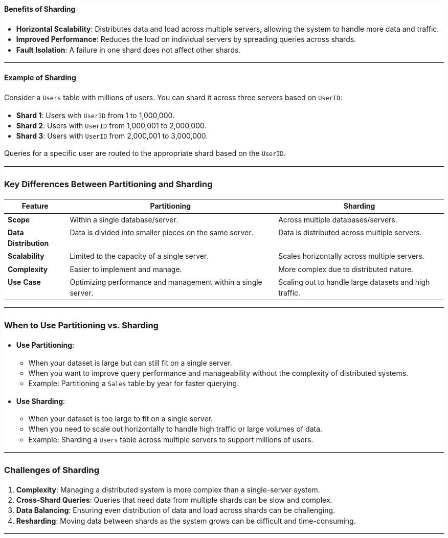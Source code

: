 
#### **Benefits of Sharding**
- **Horizontal Scalability**: Distributes data and load across multiple servers, allowing the system to handle more data and traffic.
- **Improved Performance**: Reduces the load on individual servers by spreading queries across shards.
- **Fault Isolation**: A failure in one shard does not affect other shards.

---

#### **Example of Sharding**
Consider a `Users` table with millions of users. You can shard it across three servers based on `UserID`:

- **Shard 1**: Users with `UserID` from 1 to 1,000,000.
- **Shard 2**: Users with `UserID` from 1,000,001 to 2,000,000.
- **Shard 3**: Users with `UserID` from 2,000,001 to 3,000,000.

Queries for a specific user are routed to the appropriate shard based on the `UserID`.

---

### **Key Differences Between Partitioning and Sharding**
| Feature               | Partitioning                          | Sharding                              |
|-----------------------|---------------------------------------|---------------------------------------|
| **Scope**             | Within a single database/server.      | Across multiple databases/servers.    |
| **Data Distribution** | Data is divided into smaller pieces on the same server. | Data is distributed across multiple servers. |
| **Scalability**       | Limited to the capacity of a single server. | Scales horizontally across multiple servers. |
| **Complexity**        | Easier to implement and manage.       | More complex due to distributed nature. |
| **Use Case**          | Optimizing performance and management within a single server. | Scaling out to handle large datasets and high traffic. |

---

### **When to Use Partitioning vs. Sharding**
- **Use Partitioning**:
  - When your dataset is large but can still fit on a single server.
  - When you want to improve query performance and manageability without the complexity of distributed systems.
  - Example: Partitioning a `Sales` table by year for faster querying.

- **Use Sharding**:
  - When your dataset is too large to fit on a single server.
  - When you need to scale out horizontally to handle high traffic or large volumes of data.
  - Example: Sharding a `Users` table across multiple servers to support millions of users.

---

### **Challenges of Sharding**
1. **Complexity**: Managing a distributed system is more complex than a single-server system.
2. **Cross-Shard Queries**: Queries that need data from multiple shards can be slow and complex.
3. **Data Balancing**: Ensuring even distribution of data and load across shards can be challenging.
4. **Resharding**: Moving data between shards as the system grows can be difficult and time-consuming.

---